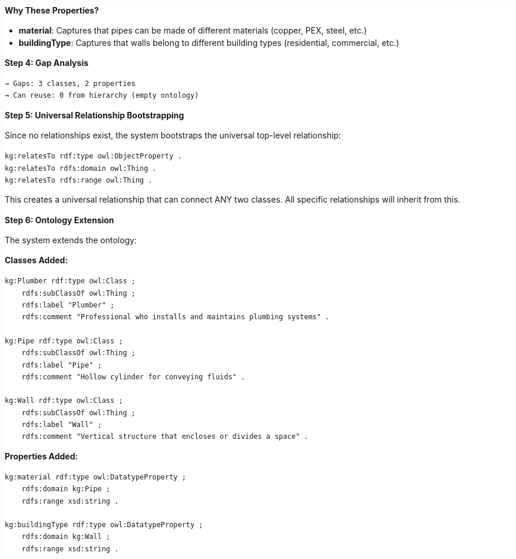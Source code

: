 **Why These Properties?**
- **material**: Captures that pipes can be made of different materials (copper, PEX, steel, etc.)
- **buildingType**: Captures that walls belong to different building types (residential, commercial, etc.)

**Step 4: Gap Analysis**

```
→ Gaps: 3 classes, 2 properties
→ Can reuse: 0 from hierarchy (empty ontology)
```

**Step 5: Universal Relationship Bootstrapping**

Since no relationships exist, the system bootstraps the universal top-level relationship:

```turtle
kg:relatesTo rdf:type owl:ObjectProperty .
kg:relatesTo rdfs:domain owl:Thing .
kg:relatesTo rdfs:range owl:Thing .
```

This creates a universal relationship that can connect ANY two classes. All specific relationships will inherit from this.

**Step 6: Ontology Extension**

The system extends the ontology:

**Classes Added:**
```turtle
kg:Plumber rdf:type owl:Class ;
    rdfs:subClassOf owl:Thing ;
    rdfs:label "Plumber" ;
    rdfs:comment "Professional who installs and maintains plumbing systems" .

kg:Pipe rdf:type owl:Class ;
    rdfs:subClassOf owl:Thing ;
    rdfs:label "Pipe" ;
    rdfs:comment "Hollow cylinder for conveying fluids" .

kg:Wall rdf:type owl:Class ;
    rdfs:subClassOf owl:Thing ;
    rdfs:label "Wall" ;
    rdfs:comment "Vertical structure that encloses or divides a space" .
```

**Properties Added:**
```turtle
kg:material rdf:type owl:DatatypeProperty ;
    rdfs:domain kg:Pipe ;
    rdfs:range xsd:string .

kg:buildingType rdf:type owl:DatatypeProperty ;
    rdfs:domain kg:Wall ;
    rdfs:range xsd:string .
```
